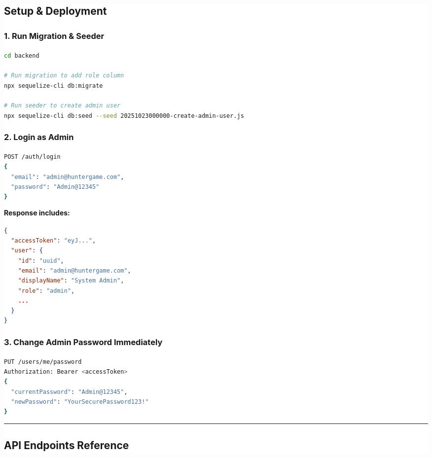 
## Setup & Deployment

### 1. Run Migration & Seeder

```bash
cd backend

# Run migration to add role column
npx sequelize-cli db:migrate

# Run seeder to create admin user
npx sequelize-cli db:seed --seed 20251023000000-create-admin-user.js
```

### 2. Login as Admin

```bash
POST /auth/login
{
  "email": "admin@huntergame.com",
  "password": "Admin@12345"
}
```

**Response includes:**
```json
{
  "accessToken": "eyJ...",
  "user": {
    "id": "uuid",
    "email": "admin@huntergame.com",
    "displayName": "System Admin",
    "role": "admin",
    ...
  }
}
```

### 3. Change Admin Password Immediately

```bash
PUT /users/me/password
Authorization: Bearer <accessToken>
{
  "currentPassword": "Admin@12345",
  "newPassword": "YourSecurePassword123!"
}
```

---

## API Endpoints Reference
